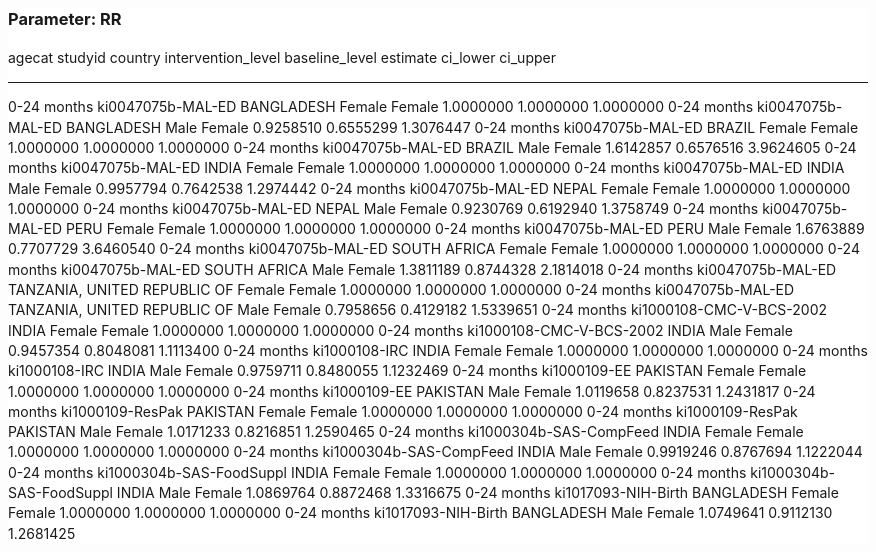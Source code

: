 
### Parameter: RR


agecat        studyid                    country                        intervention_level   baseline_level     estimate    ci_lower    ci_upper
------------  -------------------------  -----------------------------  -------------------  ---------------  ----------  ----------  ----------
0-24 months   ki0047075b-MAL-ED          BANGLADESH                     Female               Female            1.0000000   1.0000000   1.0000000
0-24 months   ki0047075b-MAL-ED          BANGLADESH                     Male                 Female            0.9258510   0.6555299   1.3076447
0-24 months   ki0047075b-MAL-ED          BRAZIL                         Female               Female            1.0000000   1.0000000   1.0000000
0-24 months   ki0047075b-MAL-ED          BRAZIL                         Male                 Female            1.6142857   0.6576516   3.9624605
0-24 months   ki0047075b-MAL-ED          INDIA                          Female               Female            1.0000000   1.0000000   1.0000000
0-24 months   ki0047075b-MAL-ED          INDIA                          Male                 Female            0.9957794   0.7642538   1.2974442
0-24 months   ki0047075b-MAL-ED          NEPAL                          Female               Female            1.0000000   1.0000000   1.0000000
0-24 months   ki0047075b-MAL-ED          NEPAL                          Male                 Female            0.9230769   0.6192940   1.3758749
0-24 months   ki0047075b-MAL-ED          PERU                           Female               Female            1.0000000   1.0000000   1.0000000
0-24 months   ki0047075b-MAL-ED          PERU                           Male                 Female            1.6763889   0.7707729   3.6460540
0-24 months   ki0047075b-MAL-ED          SOUTH AFRICA                   Female               Female            1.0000000   1.0000000   1.0000000
0-24 months   ki0047075b-MAL-ED          SOUTH AFRICA                   Male                 Female            1.3811189   0.8744328   2.1814018
0-24 months   ki0047075b-MAL-ED          TANZANIA, UNITED REPUBLIC OF   Female               Female            1.0000000   1.0000000   1.0000000
0-24 months   ki0047075b-MAL-ED          TANZANIA, UNITED REPUBLIC OF   Male                 Female            0.7958656   0.4129182   1.5339651
0-24 months   ki1000108-CMC-V-BCS-2002   INDIA                          Female               Female            1.0000000   1.0000000   1.0000000
0-24 months   ki1000108-CMC-V-BCS-2002   INDIA                          Male                 Female            0.9457354   0.8048081   1.1113400
0-24 months   ki1000108-IRC              INDIA                          Female               Female            1.0000000   1.0000000   1.0000000
0-24 months   ki1000108-IRC              INDIA                          Male                 Female            0.9759711   0.8480055   1.1232469
0-24 months   ki1000109-EE               PAKISTAN                       Female               Female            1.0000000   1.0000000   1.0000000
0-24 months   ki1000109-EE               PAKISTAN                       Male                 Female            1.0119658   0.8237531   1.2431817
0-24 months   ki1000109-ResPak           PAKISTAN                       Female               Female            1.0000000   1.0000000   1.0000000
0-24 months   ki1000109-ResPak           PAKISTAN                       Male                 Female            1.0171233   0.8216851   1.2590465
0-24 months   ki1000304b-SAS-CompFeed    INDIA                          Female               Female            1.0000000   1.0000000   1.0000000
0-24 months   ki1000304b-SAS-CompFeed    INDIA                          Male                 Female            0.9919246   0.8767694   1.1222044
0-24 months   ki1000304b-SAS-FoodSuppl   INDIA                          Female               Female            1.0000000   1.0000000   1.0000000
0-24 months   ki1000304b-SAS-FoodSuppl   INDIA                          Male                 Female            1.0869764   0.8872468   1.3316675
0-24 months   ki1017093-NIH-Birth        BANGLADESH                     Female               Female            1.0000000   1.0000000   1.0000000
0-24 months   ki1017093-NIH-Birth        BANGLADESH                     Male                 Female            1.0749641   0.9112130   1.2681425